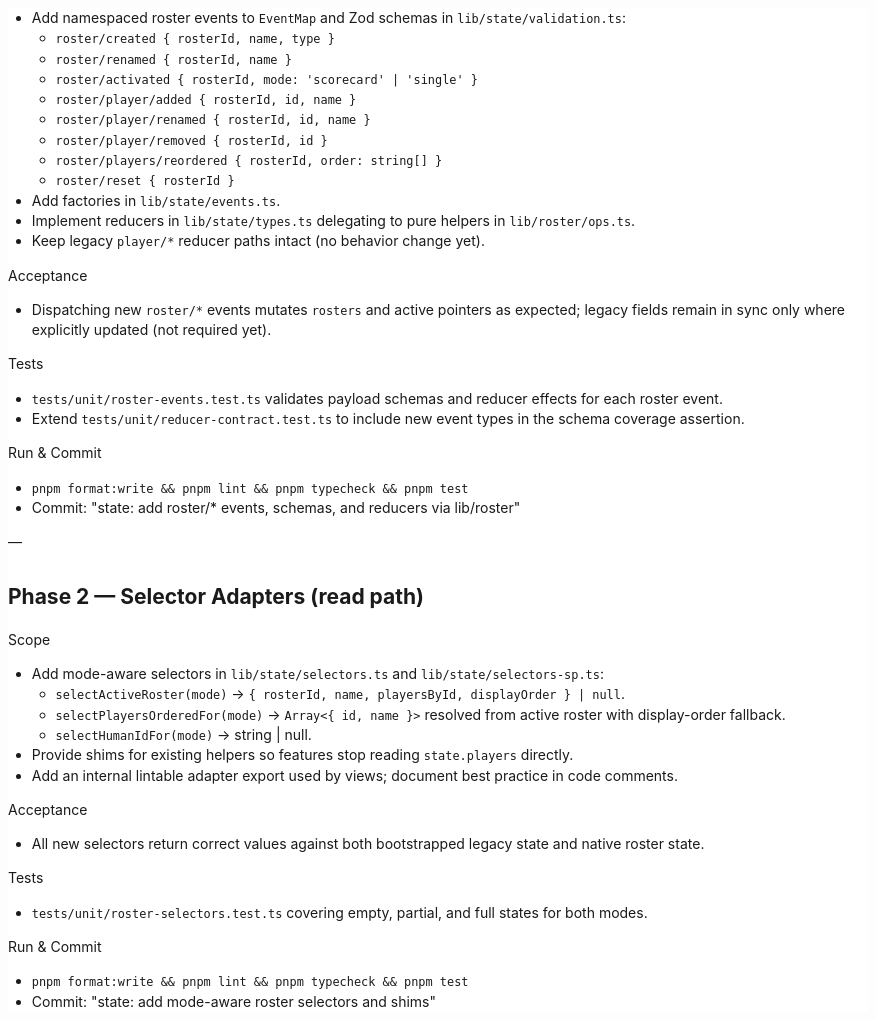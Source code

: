 - Add namespaced roster events to `EventMap` and Zod schemas in `lib/state/validation.ts`:
  - `roster/created { rosterId, name, type }`
  - `roster/renamed { rosterId, name }`
  - `roster/activated { rosterId, mode: 'scorecard' | 'single' }`
  - `roster/player/added { rosterId, id, name }`
  - `roster/player/renamed { rosterId, id, name }`
  - `roster/player/removed { rosterId, id }`
  - `roster/players/reordered { rosterId, order: string[] }`
  - `roster/reset { rosterId }`
- Add factories in `lib/state/events.ts`.
- Implement reducers in `lib/state/types.ts` delegating to pure helpers in `lib/roster/ops.ts`.
- Keep legacy `player/*` reducer paths intact (no behavior change yet).

Acceptance

- Dispatching new `roster/*` events mutates `rosters` and active pointers as expected; legacy fields remain in sync only where explicitly updated (not required yet).

Tests

- `tests/unit/roster-events.test.ts` validates payload schemas and reducer effects for each roster event.
- Extend `tests/unit/reducer-contract.test.ts` to include new event types in the schema coverage assertion.

Run & Commit

- `pnpm format:write && pnpm lint && pnpm typecheck && pnpm test`
- Commit: "state: add roster/\* events, schemas, and reducers via lib/roster"

—

## Phase 2 — Selector Adapters (read path)

Scope

- Add mode-aware selectors in `lib/state/selectors.ts` and `lib/state/selectors-sp.ts`:
  - `selectActiveRoster(mode)` → `{ rosterId, name, playersById, displayOrder } | null`.
  - `selectPlayersOrderedFor(mode)` → `Array<{ id, name }>` resolved from active roster with display-order fallback.
  - `selectHumanIdFor(mode)` → string | null.
- Provide shims for existing helpers so features stop reading `state.players` directly.
- Add an internal lintable adapter export used by views; document best practice in code comments.

Acceptance

- All new selectors return correct values against both bootstrapped legacy state and native roster state.

Tests

- `tests/unit/roster-selectors.test.ts` covering empty, partial, and full states for both modes.

Run & Commit

- `pnpm format:write && pnpm lint && pnpm typecheck && pnpm test`
- Commit: "state: add mode-aware roster selectors and shims"
